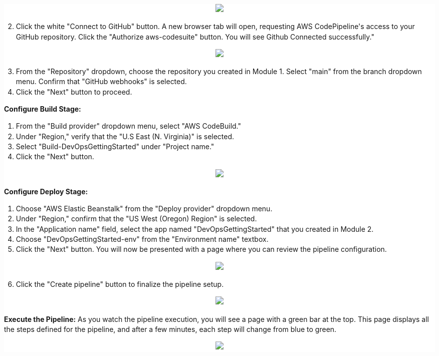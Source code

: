  <p align="center">
  <img src="https://github.com/arorae1/aws-elastic-beanstalk-express-js-sample/assets/119739576/75164b86-4a43-472d-b9b3-bdb2920ed6ba" width="500">
</p>

2. Click the white "Connect to GitHub" button. A new browser tab will open, requesting AWS CodePipeline's access to your GitHub repository. Click the "Authorize aws-codesuite" button. You will see Github Connected successfully."

<p align="center">
  <img src="https://github.com/arorae1/aws-elastic-beanstalk-express-js-sample/assets/119739576/3ade07d1-9318-4c6a-98e1-be25474ae07b" width="500">
</p>

3. From the "Repository" dropdown, choose the repository you created in Module 1. Select "main" from the branch dropdown menu. Confirm that "GitHub webhooks" is selected.
4. Click the "Next" button to proceed.

**Configure Build Stage:**
1. From the "Build provider" dropdown menu, select "AWS CodeBuild."
2. Under "Region," verify that the "U.S East (N. Virginia)" is selected.
3. Select "Build-DevOpsGettingStarted" under "Project name."
4. Click the "Next" button.

<p align="center">
  <img src="https://github.com/arorae1/aws-elastic-beanstalk-express-js-sample/assets/119739576/345f09d2-90a9-4639-b9af-8af3155e5aae" width="500">
</p>

**Configure Deploy Stage:**
1. Choose "AWS Elastic Beanstalk" from the "Deploy provider" dropdown menu.
2. Under "Region," confirm that the "US West (Oregon) Region" is selected.
3. In the "Application name" field, select the app named "DevOpsGettingStarted" that you created in Module 2.
4. Choose "DevOpsGettingStarted-env" from the "Environment name" textbox.
5. Click the "Next" button. You will now be presented with a page where you can review the pipeline configuration.

<p align="center">
  <img src="https://github.com/arorae1/aws-elastic-beanstalk-express-js-sample/assets/119739576/fc60f50b-5352-4925-a063-ab978ec60219" width="500">
</p>

6. Click the "Create pipeline" button to finalize the pipeline setup.

<p align="center">
  <img src="https://github.com/arorae1/aws-elastic-beanstalk-express-js-sample/assets/119739576/345f09d2-90a9-4639-b9af-8af3155e5aae" width="500">
</p>

**Execute the Pipeline:**
As you watch the pipeline execution, you will see a page with a green bar at the top. This page displays all the steps defined for the pipeline, and after a few minutes, each step will change from blue to green.

<p align="center">
  <img src="https://github.com/arorae1/aws-elastic-beanstalk-express-js-sample/assets/119739576/d35d0669-0dce-41d0-88be-73331e651586" width="500">
</p>

